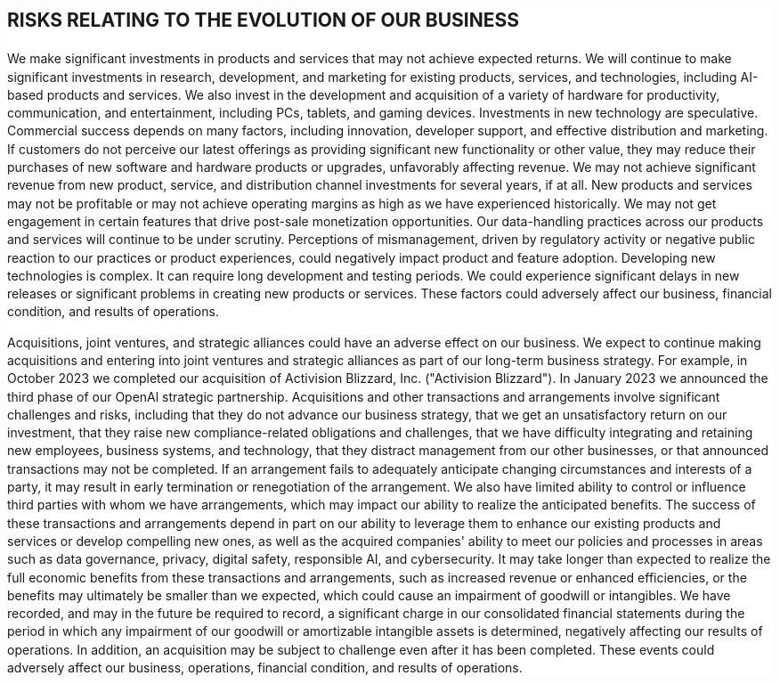 
## RISKS RELATING TO THE EVOLUTION OF OUR BUSINESS

We make significant investments in products and services that may not achieve expected returns. We will continue to make significant
investments in research, development, and marketing for existing products, services, and technologies, including AI-based products and services. We
also invest in the development and acquisition of a variety of hardware for productivity, communication, and entertainment, including PCs, tablets, and
gaming devices. Investments in new technology are speculative. Commercial success depends on many factors, including innovation, developer support,
and effective distribution and marketing. If customers do not perceive our latest offerings as providing significant new functionality or other value, they
may reduce their purchases of new software and hardware products or upgrades, unfavorably affecting revenue. We may not achieve significant revenue
from new product, service, and distribution channel investments for several years, if at all. New products and services may not be profitable or may not
achieve operating margins as high as we have experienced historically. We may not get engagement in certain features that drive post-sale monetization
opportunities. Our data-handling practices across our products and services will continue to be under scrutiny. Perceptions of mismanagement, driven by
regulatory activity or negative public reaction to our practices or product experiences, could negatively impact product and feature adoption. Developing
new technologies is complex. It can require long development and testing periods. We could experience significant delays in new releases or significant
problems in creating new products or services. These factors could adversely affect our business, financial condition, and results of operations.

Acquisitions, joint ventures, and strategic alliances could have an adverse effect on our business. We expect to continue making acquisitions and
entering into joint ventures and strategic alliances as part of our long-term business strategy. For example, in October 2023 we completed our acquisition
of Activision Blizzard, Inc. ("Activision Blizzard"). In January 2023 we announced the third phase of our OpenAl strategic partnership. Acquisitions and
other transactions and arrangements involve significant challenges and risks, including that they do not advance our business strategy, that we get an
unsatisfactory return on our investment, that they raise new compliance-related obligations and challenges, that we have difficulty integrating and
retaining new employees, business systems, and technology, that they distract management from our other businesses, or that announced transactions
may not be completed. If an arrangement fails to adequately anticipate changing circumstances and interests of a party, it may result in early termination
or renegotiation of the arrangement. We also have limited ability to control or influence third parties with whom we have arrangements, which may impact
our ability to realize the anticipated benefits. The success of these transactions and arrangements depend in part on our ability to leverage them to
enhance our existing products and services or develop compelling new ones, as well as the acquired companies' ability to meet our policies and
processes in areas such as data governance, privacy, digital safety, responsible AI, and cybersecurity. It may take longer than expected to realize the full
economic benefits from these transactions and arrangements, such as increased revenue or enhanced efficiencies, or the benefits may ultimately be
smaller than we expected, which could cause an impairment of goodwill or intangibles. We have recorded, and may in the future be required to record, a
significant charge in our consolidated financial statements during the period in which any impairment of our goodwill or amortizable intangible assets is
determined, negatively affecting our results of operations. In addition, an acquisition may be subject to challenge even after it has been completed. These
events could adversely affect our business, operations, financial condition, and results of operations.
